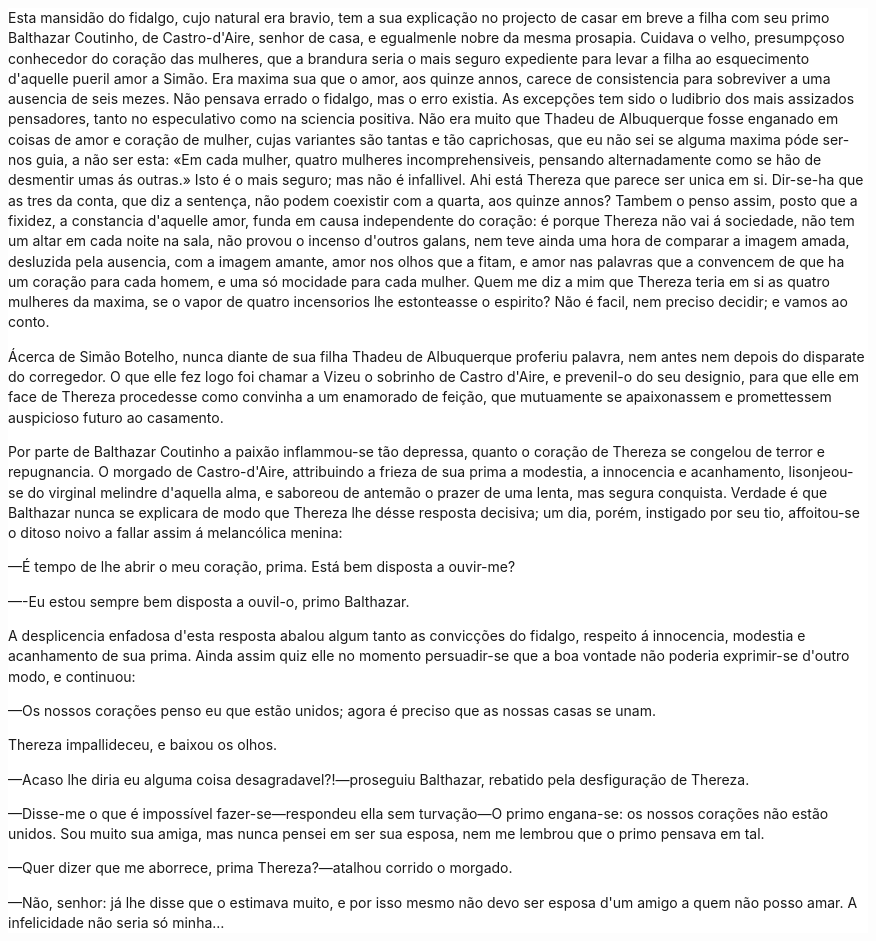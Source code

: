 Esta mansidão do fidalgo, cujo natural era bravio, tem a sua explicação no projecto de casar em breve a filha com seu primo Balthazar Coutinho, de Castro-d'Aire, senhor de casa, e egualmenle nobre da mesma prosapia. Cuidava o velho, presumpçoso conhecedor do coração das mulheres, que a brandura seria o mais seguro expediente para levar a filha ao esquecimento d'aquelle pueril amor a Simão. Era maxima sua que o amor, aos quinze annos, carece de consistencia para sobreviver a uma ausencia de seis mezes. Não pensava errado o fidalgo, mas o erro existia. As excepções tem sido o ludibrio dos mais assizados pensadores, tanto no especulativo como na sciencia positiva. Não era muito que Thadeu de Albuquerque fosse enganado em coisas de amor e coração de mulher, cujas variantes são tantas e tão caprichosas, que eu não sei se alguma maxima póde ser-nos guia, a não ser esta: «Em cada mulher, quatro mulheres incomprehensiveis, pensando alternadamente como se hão de desmentir umas ás outras.» Isto é o mais seguro; mas não é infallivel. Ahi está Thereza que parece ser unica em si. Dir-se-ha que as tres da conta, que diz a sentença, não podem coexistir com a quarta, aos quinze annos? Tambem o penso assim, posto que a fixidez, a constancia d'aquelle amor, funda em causa independente do coração: é porque Thereza não vai á sociedade, não tem um altar em cada noite na sala, não provou o incenso d'outros galans, nem teve ainda uma hora de comparar a imagem amada, desluzida pela ausencia, com a imagem amante, amor nos olhos que a fitam, e amor nas palavras que a convencem de que ha um coração para cada homem, e uma só mocidade para cada mulher. Quem me diz a mim que Thereza teria em si as quatro mulheres da maxima, se o vapor de quatro incensorios lhe estonteasse o espirito? Não é facil, nem preciso decidir; e vamos ao conto.

Ácerca de Simão Botelho, nunca diante de sua filha Thadeu de Albuquerque proferiu palavra, nem antes nem depois do disparate do corregedor. O que elle fez logo foi chamar a Vizeu o sobrinho de Castro d'Aire, e prevenil-o do seu designio, para que elle em face de Thereza procedesse como convinha a um enamorado de feição, que mutuamente se apaixonassem e promettessem auspicioso futuro ao casamento.

Por parte de Balthazar Coutinho a paixão inflammou-se tão depressa, quanto o coração de Thereza se congelou de terror e repugnancia. O morgado de Castro-d'Aire, attribuindo a frieza de sua prima a modestia, a innocencia e acanhamento, lisonjeou-se do virginal melindre d'aquella alma, e saboreou de antemão o prazer de uma lenta, mas segura conquista. Verdade é que Balthazar nunca se explicara de modo que Thereza lhe désse resposta decisiva; um dia, porém, instigado por seu tio, affoitou-se o ditoso noivo a fallar assim á melancólica menina:

—É tempo de lhe abrir o meu coração, prima. Está bem disposta a ouvir-me?

—-Eu estou sempre bem disposta a ouvil-o, primo Balthazar.

A desplicencia enfadosa d'esta resposta abalou algum tanto as convicções do fidalgo, respeito á innocencia, modestia e acanhamento de sua prima. Ainda assim quiz elle no momento persuadir-se que a boa vontade não poderia exprimir-se d'outro modo, e continuou:

—Os nossos corações penso eu que estão unidos; agora é preciso que as nossas casas se unam.

Thereza impallideceu, e baixou os olhos.

—Acaso lhe diria eu alguma coisa desagradavel?!—proseguiu Balthazar, rebatido pela desfiguração de Thereza.

—Disse-me o que é impossível fazer-se—respondeu ella sem turvação—O primo engana-se: os nossos corações não estão unidos. Sou muito sua amiga, mas nunca pensei em ser sua esposa, nem me lembrou que o primo pensava em tal.

—Quer dizer que me aborrece, prima Thereza?—atalhou corrido o morgado.

—Não, senhor: já lhe disse que o estimava muito, e por isso mesmo não devo ser esposa d'um amigo a quem não posso amar. A infelicidade não seria só minha…
